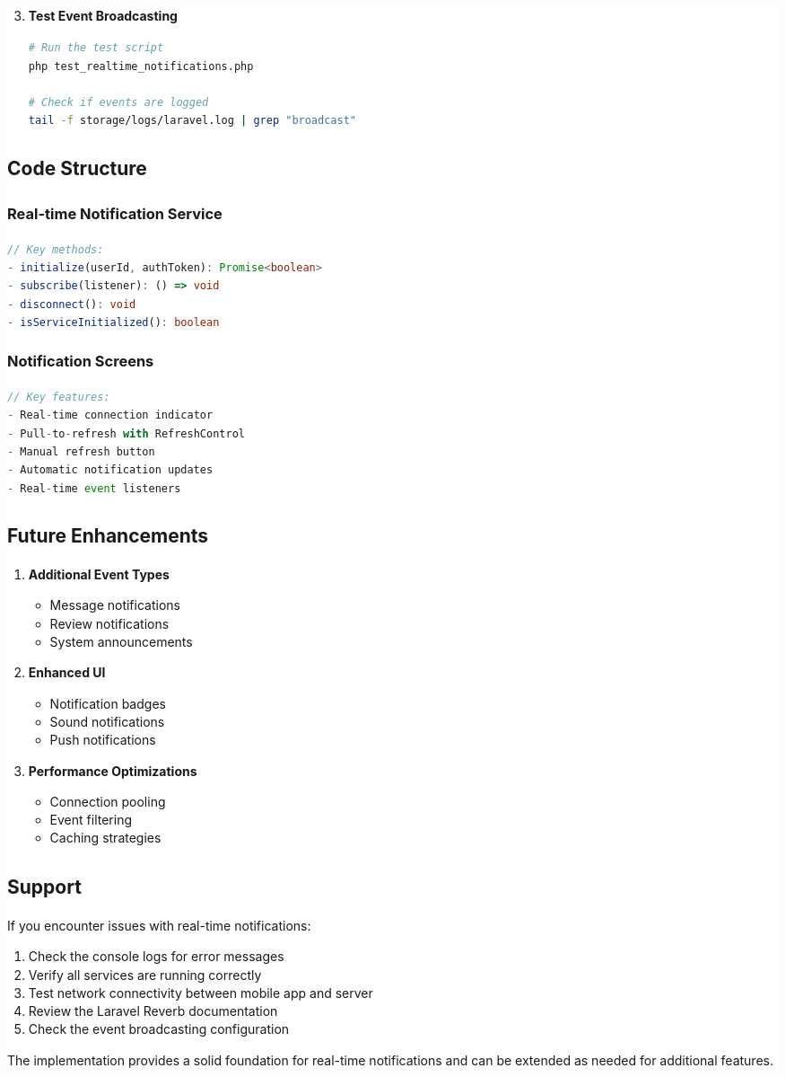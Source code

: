 3. **Test Event Broadcasting**
   ```bash
   # Run the test script
   php test_realtime_notifications.php
   
   # Check if events are logged
   tail -f storage/logs/laravel.log | grep "broadcast"
   ```

## Code Structure

### Real-time Notification Service
```typescript
// Key methods:
- initialize(userId, authToken): Promise<boolean>
- subscribe(listener): () => void
- disconnect(): void
- isServiceInitialized(): boolean
```

### Notification Screens
```typescript
// Key features:
- Real-time connection indicator
- Pull-to-refresh with RefreshControl
- Manual refresh button
- Automatic notification updates
- Real-time event listeners
```

## Future Enhancements

1. **Additional Event Types**
   - Message notifications
   - Review notifications
   - System announcements

2. **Enhanced UI**
   - Notification badges
   - Sound notifications
   - Push notifications

3. **Performance Optimizations**
   - Connection pooling
   - Event filtering
   - Caching strategies

## Support

If you encounter issues with real-time notifications:

1. Check the console logs for error messages
2. Verify all services are running correctly
3. Test network connectivity between mobile app and server
4. Review the Laravel Reverb documentation
5. Check the event broadcasting configuration

The implementation provides a solid foundation for real-time notifications and can be extended as needed for additional features.
